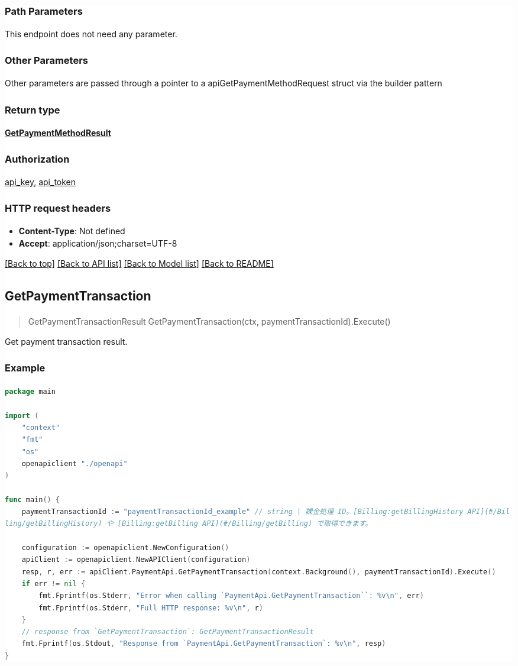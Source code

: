 ### Path Parameters

This endpoint does not need any parameter.

### Other Parameters

Other parameters are passed through a pointer to a apiGetPaymentMethodRequest struct via the builder pattern


### Return type

[**GetPaymentMethodResult**](GetPaymentMethodResult.md)

### Authorization

[api_key](../README.md#api_key), [api_token](../README.md#api_token)

### HTTP request headers

- **Content-Type**: Not defined
- **Accept**: application/json;charset=UTF-8

[[Back to top]](#) [[Back to API list]](../README.md#documentation-for-api-endpoints)
[[Back to Model list]](../README.md#documentation-for-models)
[[Back to README]](../README.md)


## GetPaymentTransaction

> GetPaymentTransactionResult GetPaymentTransaction(ctx, paymentTransactionId).Execute()

Get payment transaction result.



### Example

```go
package main

import (
    "context"
    "fmt"
    "os"
    openapiclient "./openapi"
)

func main() {
    paymentTransactionId := "paymentTransactionId_example" // string | 課金処理 ID。[Billing:getBillingHistory API](#/Billing/getBillingHistory) や [Billing:getBilling API](#/Billing/getBilling) で取得できます。

    configuration := openapiclient.NewConfiguration()
    apiClient := openapiclient.NewAPIClient(configuration)
    resp, r, err := apiClient.PaymentApi.GetPaymentTransaction(context.Background(), paymentTransactionId).Execute()
    if err != nil {
        fmt.Fprintf(os.Stderr, "Error when calling `PaymentApi.GetPaymentTransaction``: %v\n", err)
        fmt.Fprintf(os.Stderr, "Full HTTP response: %v\n", r)
    }
    // response from `GetPaymentTransaction`: GetPaymentTransactionResult
    fmt.Fprintf(os.Stdout, "Response from `PaymentApi.GetPaymentTransaction`: %v\n", resp)
}
```
